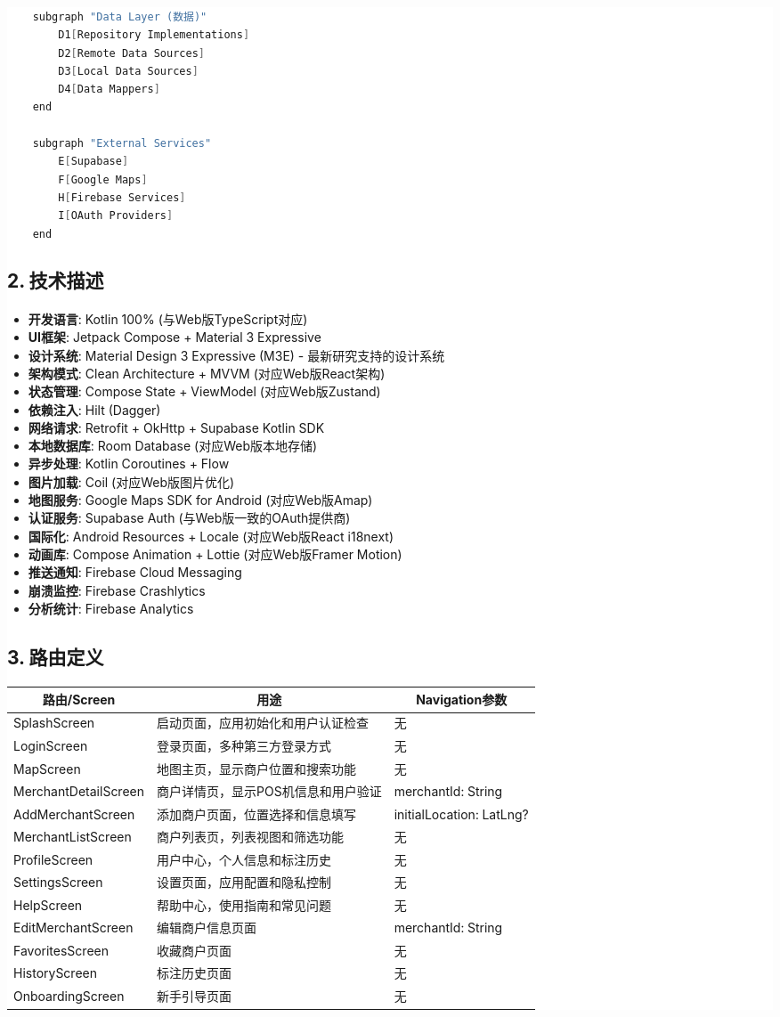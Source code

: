 ```kotlin
    subgraph "Data Layer (数据)"
        D1[Repository Implementations]
        D2[Remote Data Sources]
        D3[Local Data Sources]
        D4[Data Mappers]
    end
    
    subgraph "External Services"
        E[Supabase]
        F[Google Maps]
        H[Firebase Services]
        I[OAuth Providers]
    end
```

## 2. 技术描述

- **开发语言**: Kotlin 100% (与Web版TypeScript对应)
- **UI框架**: Jetpack Compose + Material 3 Expressive
- **设计系统**: Material Design 3 Expressive (M3E) - 最新研究支持的设计系统
- **架构模式**: Clean Architecture + MVVM (对应Web版React架构)
- **状态管理**: Compose State + ViewModel (对应Web版Zustand)
- **依赖注入**: Hilt (Dagger)
- **网络请求**: Retrofit + OkHttp + Supabase Kotlin SDK
- **本地数据库**: Room Database (对应Web版本地存储)
- **异步处理**: Kotlin Coroutines + Flow
- **图片加载**: Coil (对应Web版图片优化)
- **地图服务**: Google Maps SDK for Android (对应Web版Amap)
- **认证服务**: Supabase Auth (与Web版一致的OAuth提供商)
- **国际化**: Android Resources + Locale (对应Web版React i18next)
- **动画库**: Compose Animation + Lottie (对应Web版Framer Motion)
- **推送通知**: Firebase Cloud Messaging
- **崩溃监控**: Firebase Crashlytics
- **分析统计**: Firebase Analytics

## 3. 路由定义

| 路由/Screen | 用途 | Navigation参数 |
|-------------|------|----------------|
| SplashScreen | 启动页面，应用初始化和用户认证检查 | 无 |
| LoginScreen | 登录页面，多种第三方登录方式 | 无 |
| MapScreen | 地图主页，显示商户位置和搜索功能 | 无 |
| MerchantDetailScreen | 商户详情页，显示POS机信息和用户验证 | merchantId: String |
| AddMerchantScreen | 添加商户页面，位置选择和信息填写 | initialLocation: LatLng? |
| MerchantListScreen | 商户列表页，列表视图和筛选功能 | 无 |
| ProfileScreen | 用户中心，个人信息和标注历史 | 无 |
| SettingsScreen | 设置页面，应用配置和隐私控制 | 无 |
| HelpScreen | 帮助中心，使用指南和常见问题 | 无 |
| EditMerchantScreen | 编辑商户信息页面 | merchantId: String |
| FavoritesScreen | 收藏商户页面 | 无 |
| HistoryScreen | 标注历史页面 | 无 |
| OnboardingScreen | 新手引导页面 | 无 |
